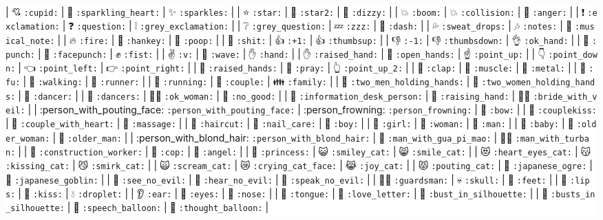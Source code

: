 | :cupid: `:cupid:` | :sparkling_heart: `:sparkling_heart:` | :sparkles: `:sparkles:` |
| :star: `:star:` | :star2: `:star2:` | :dizzy: `:dizzy:` |
| :boom: `:boom:` | :collision: `:collision:` | :anger: `:anger:` |
| :exclamation: `:exclamation:` | :question: `:question:` | :grey_exclamation: `:grey_exclamation:` |
| :grey_question: `:grey_question:` | :zzz: `:zzz:` | :dash: `:dash:` |
| :sweat_drops: `:sweat_drops:` | :notes: `:notes:` | :musical_note: `:musical_note:` |
| :fire: `:fire:` | :hankey: `:hankey:` | :poop: `:poop:` |
| :shit: `:shit:` | :+1: `:+1:` | :thumbsup: `:thumbsup:` |
| :-1: `:-1:` | :thumbsdown: `:thumbsdown:` | :ok_hand: `:ok_hand:` |
| :punch: `:punch:` | :facepunch: `:facepunch:` | :fist: `:fist:` |
| :v: `:v:` | :wave: `:wave:` | :hand: `:hand:` |
| :raised_hand: `:raised_hand:` | :open_hands: `:open_hands:` | :point_up: `:point_up:` |
| :point_down: `:point_down:` | :point_left: `:point_left:` | :point_right: `:point_right:` |
| :raised_hands: `:raised_hands:` | :pray: `:pray:` | :point_up_2: `:point_up_2:` |
| :clap: `:clap:` | :muscle: `:muscle:` | :metal: `:metal:` |
| :fu: `:fu:` | :walking: `:walking:` | :runner: `:runner:` |
| :running: `:running:` | :couple: `:couple:` | :family: `:family:` |
| :two_men_holding_hands: `:two_men_holding_hands:` | :two_women_holding_hands: `:two_women_holding_hands:` | :dancer: `:dancer:` |
| :dancers: `:dancers:` | :ok_woman: `:ok_woman:` | :no_good: `:no_good:` |
| :information_desk_person: `:information_desk_person:` | :raising_hand: `:raising_hand:` | :bride_with_veil: `:bride_with_veil:` |
| :person_with_pouting_face: `:person_with_pouting_face:` | :person_frowning: `:person_frowning:` | :bow: `:bow:` |
| :couplekiss: `:couplekiss:` | :couple_with_heart: `:couple_with_heart:` | :massage: `:massage:` |
| :haircut: `:haircut:` | :nail_care: `:nail_care:` | :boy: `:boy:` |
| :girl: `:girl:` | :woman: `:woman:` | :man: `:man:` |
| :baby: `:baby:` | :older_woman: `:older_woman:` | :older_man: `:older_man:` |
| :person_with_blond_hair: `:person_with_blond_hair:` | :man_with_gua_pi_mao: `:man_with_gua_pi_mao:` | :man_with_turban: `:man_with_turban:` |
| :construction_worker: `:construction_worker:` | :cop: `:cop:` | :angel: `:angel:` |
| :princess: `:princess:` | :smiley_cat: `:smiley_cat:` | :smile_cat: `:smile_cat:` |
| :heart_eyes_cat: `:heart_eyes_cat:` | :kissing_cat: `:kissing_cat:` | :smirk_cat: `:smirk_cat:` |
| :scream_cat: `:scream_cat:` | :crying_cat_face: `:crying_cat_face:` | :joy_cat: `:joy_cat:` |
| :pouting_cat: `:pouting_cat:` | :japanese_ogre: `:japanese_ogre:` | :japanese_goblin: `:japanese_goblin:` |
| :see_no_evil: `:see_no_evil:` | :hear_no_evil: `:hear_no_evil:` | :speak_no_evil: `:speak_no_evil:` |
| :guardsman: `:guardsman:` | :skull: `:skull:` | :feet: `:feet:` |
| :lips: `:lips:` | :kiss: `:kiss:` | :droplet: `:droplet:` |
| :ear: `:ear:` | :eyes: `:eyes:` | :nose: `:nose:` |
| :tongue: `:tongue:` | :love_letter: `:love_letter:` | :bust_in_silhouette: `:bust_in_silhouette:` |
| :busts_in_silhouette: `:busts_in_silhouette:` | :speech_balloon: `:speech_balloon:` | :thought_balloon: `:thought_balloon:` |
